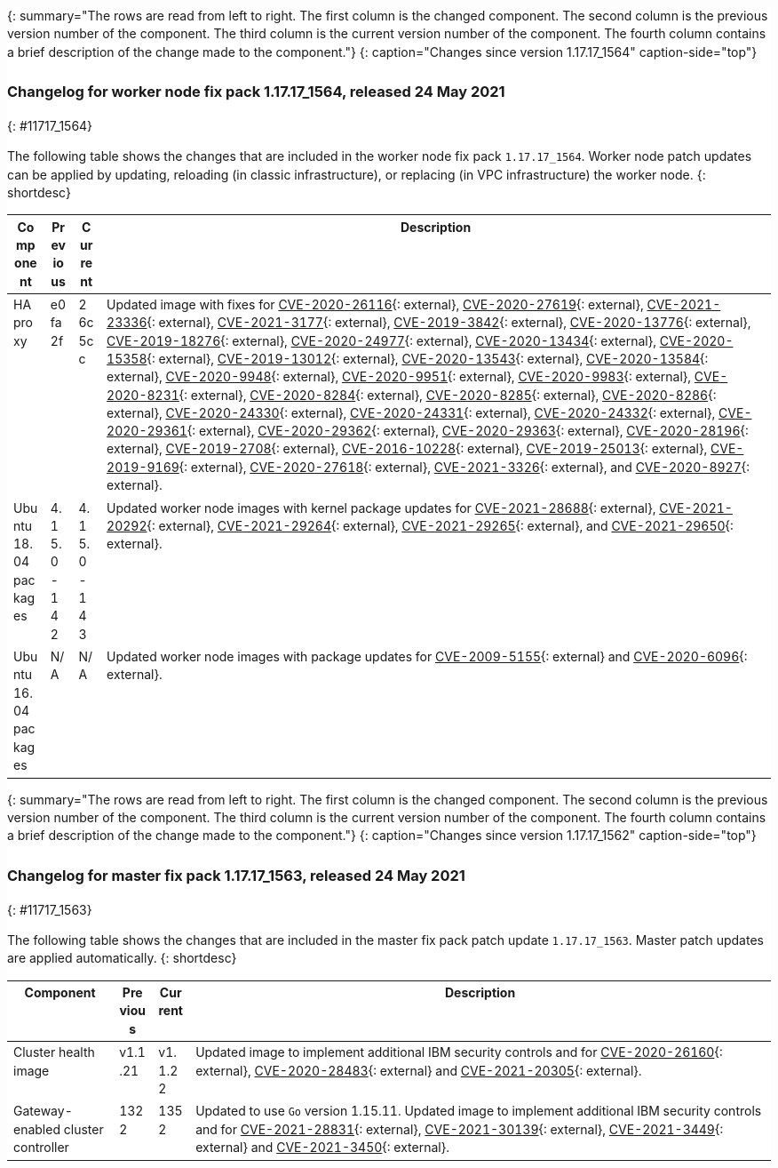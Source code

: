 {: summary="The rows are read from left to right. The first column is the changed component. The second column is the previous version number of the component. The third column is the current version number of the component. The fourth column contains a brief description of the change made to the component."}
{: caption="Changes since version 1.17.17_1564" caption-side="top"}

### Changelog for worker node fix pack 1.17.17_1564, released 24 May 2021
{: #11717_1564}

The following table shows the changes that are included in the worker node fix pack `1.17.17_1564`. Worker node patch updates can be applied by updating, reloading (in classic infrastructure), or replacing (in VPC infrastructure) the worker node.
{: shortdesc}

| Component | Previous | Current | Description |
| --------- | -------- | ------- | ----------- |
| HA proxy | e0fa2f | 26c5cc | Updated image with fixes for [CVE-2020-26116](https://nvd.nist.gov/vuln/detail/CVE-2020-26116){: external}, [CVE-2020-27619](https://nvd.nist.gov/vuln/detail/CVE-2020-27619){: external}, [CVE-2021-23336](https://nvd.nist.gov/vuln/detail/CVE-2021-23336){: external}, [CVE-2021-3177](https://nvd.nist.gov/vuln/detail/CVE-2021-3177){: external}, [CVE-2019-3842](https://nvd.nist.gov/vuln/detail/CVE-2019-3842){: external}, [CVE-2020-13776](https://nvd.nist.gov/vuln/detail/CVE-2020-13776){: external}, [CVE-2019-18276](https://nvd.nist.gov/vuln/detail/CVE-2019-18276){: external}, [CVE-2020-24977](https://nvd.nist.gov/vuln/detail/CVE-2020-24977){: external}, [CVE-2020-13434](https://nvd.nist.gov/vuln/detail/CVE-2020-13434){: external}, [CVE-2020-15358](https://nvd.nist.gov/vuln/detail/CVE-2020-15358){: external}, [CVE-2019-13012](https://nvd.nist.gov/vuln/detail/CVE-2019-13012){: external}, [CVE-2020-13543](https://nvd.nist.gov/vuln/detail/CVE-2020-13543){: external}, [CVE-2020-13584](https://nvd.nist.gov/vuln/detail/CVE-2020-13584){: external}, [CVE-2020-9948](https://nvd.nist.gov/vuln/detail/CVE-2020-9948){: external}, [CVE-2020-9951](https://nvd.nist.gov/vuln/detail/CVE-2020-9951){: external}, [CVE-2020-9983](https://nvd.nist.gov/vuln/detail/CVE-2020-9983){: external}, [CVE-2020-8231](https://nvd.nist.gov/vuln/detail/CVE-2020-8231){: external}, [CVE-2020-8284](https://nvd.nist.gov/vuln/detail/CVE-2020-8284){: external}, [CVE-2020-8285](https://nvd.nist.gov/vuln/detail/CVE-2020-8285){: external}, [CVE-2020-8286](https://nvd.nist.gov/vuln/detail/CVE-2020-8286){: external}, [CVE-2020-24330](https://nvd.nist.gov/vuln/detail/CVE-2020-24330){: external}, [CVE-2020-24331](https://nvd.nist.gov/vuln/detail/CVE-2020-24331){: external}, [CVE-2020-24332](https://nvd.nist.gov/vuln/detail/CVE-2020-24332){: external}, [CVE-2020-29361](https://nvd.nist.gov/vuln/detail/CVE-2020-29361){: external}, [CVE-2020-29362](https://nvd.nist.gov/vuln/detail/CVE-2020-29362){: external}, [CVE-2020-29363](https://nvd.nist.gov/vuln/detail/CVE-2020-29363){: external}, [CVE-2020-28196](https://nvd.nist.gov/vuln/detail/CVE-2020-28196){: external}, [CVE-2019-2708](https://nvd.nist.gov/vuln/detail/CVE-2019-2708){: external}, [CVE-2016-10228](https://nvd.nist.gov/vuln/detail/CVE-2016-10228){: external}, [CVE-2019-25013](https://nvd.nist.gov/vuln/detail/CVE-2019-25013){: external}, [CVE-2019-9169](https://nvd.nist.gov/vuln/detail/CVE-2019-9169){: external}, [CVE-2020-27618](https://nvd.nist.gov/vuln/detail/CVE-2020-27618){: external}, [CVE-2021-3326](https://nvd.nist.gov/vuln/detail/CVE-2021-3326){: external}, and [CVE-2020-8927](https://nvd.nist.gov/vuln/detail/CVE-2020-8927){: external}. |
| Ubuntu 18.04 packages | 4.15.0-142 | 4.15.0-143 | Updated worker node images with kernel package updates for [CVE-2021-28688](https://nvd.nist.gov/vuln/detail/CVE-2021-28688){: external}, [CVE-2021-20292](https://nvd.nist.gov/vuln/detail/CVE-2021-20292){: external}, [CVE-2021-29264](https://nvd.nist.gov/vuln/detail/CVE-2021-29264){: external}, [CVE-2021-29265](https://nvd.nist.gov/vuln/detail/CVE-2021-29265){: external}, and [CVE-2021-29650](https://nvd.nist.gov/vuln/detail/CVE-2021-29650){: external}. |
| Ubuntu 16.04 packages |N/A | N/A | Updated worker node images with package updates for [CVE-2009-5155](https://nvd.nist.gov/vuln/detail/CVE-2009-5155){: external} and [CVE-2020-6096](https://nvd.nist.gov/vuln/detail/CVE-2020-6096){: external}.|
{: summary="The rows are read from left to right. The first column is the changed component. The second column is the previous version number of the component. The third column is the current version number of the component. The fourth column contains a brief description of the change made to the component."}
{: caption="Changes since version 1.17.17_1562" caption-side="top"}

### Changelog for master fix pack 1.17.17_1563, released 24 May 2021
{: #11717_1563}

The following table shows the changes that are included in the master fix pack patch update `1.17.17_1563`. Master patch updates are applied automatically.
{: shortdesc}

| Component | Previous | Current | Description |
| --- | --- | --- | --- |
| Cluster health image | v1.1.21 | v1.1.22 | Updated image to implement additional IBM security controls and for [CVE-2020-26160](https://cve.mitre.org/cgi-bin/cvename.cgi?name=CVE-2020-26160){: external}, [CVE-2020-28483](https://cve.mitre.org/cgi-bin/cvename.cgi?name=CVE-2020-28483){: external} and [CVE-2021-20305](https://cve.mitre.org/cgi-bin/cvename.cgi?name=CVE-2021-20305){: external}. |
| Gateway-enabled cluster controller | 1322 | 1352 | Updated to use `Go` version 1.15.11. Updated image to implement additional IBM security controls and for [CVE-2021-28831](https://cve.mitre.org/cgi-bin/cvename.cgi?name=CVE-2021-28831){: external}, [CVE-2021-30139](https://cve.mitre.org/cgi-bin/cvename.cgi?name=CVE-2021-30139){: external}, [CVE-2021-3449](https://cve.mitre.org/cgi-bin/cvename.cgi?name=CVE-2021-3449){: external} and [CVE-2021-3450](https://cve.mitre.org/cgi-bin/cvename.cgi?name=CVE-2021-3450){: external}. |